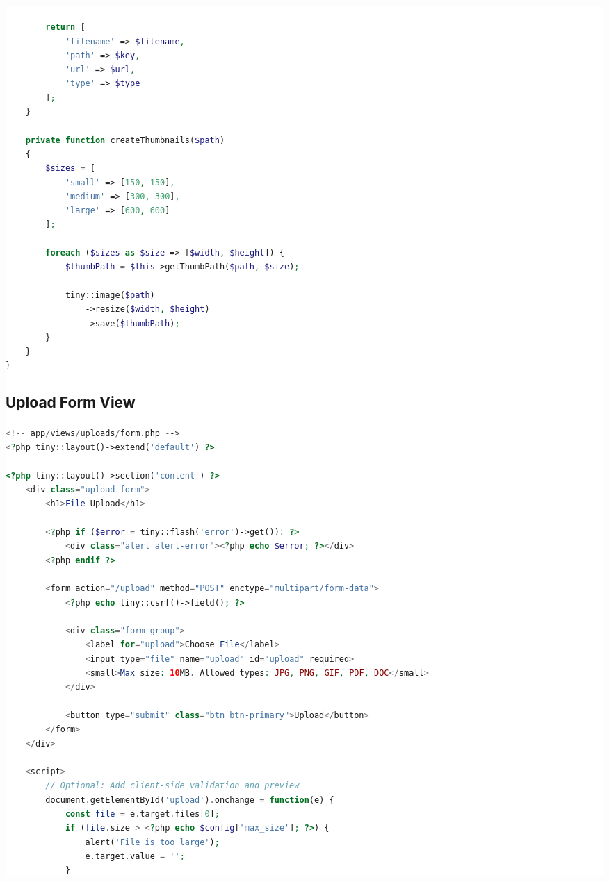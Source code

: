 ```php

        return [
            'filename' => $filename,
            'path' => $key,
            'url' => $url,
            'type' => $type
        ];
    }

    private function createThumbnails($path)
    {
        $sizes = [
            'small' => [150, 150],
            'medium' => [300, 300],
            'large' => [600, 600]
        ];

        foreach ($sizes as $size => [$width, $height]) {
            $thumbPath = $this->getThumbPath($path, $size);

            tiny::image($path)
                ->resize($width, $height)
                ->save($thumbPath);
        }
    }
}
```

## Upload Form View

```php
<!-- app/views/uploads/form.php -->
<?php tiny::layout()->extend('default') ?>

<?php tiny::layout()->section('content') ?>
    <div class="upload-form">
        <h1>File Upload</h1>

        <?php if ($error = tiny::flash('error')->get()): ?>
            <div class="alert alert-error"><?php echo $error; ?></div>
        <?php endif ?>

        <form action="/upload" method="POST" enctype="multipart/form-data">
            <?php echo tiny::csrf()->field(); ?>

            <div class="form-group">
                <label for="upload">Choose File</label>
                <input type="file" name="upload" id="upload" required>
                <small>Max size: 10MB. Allowed types: JPG, PNG, GIF, PDF, DOC</small>
            </div>

            <button type="submit" class="btn btn-primary">Upload</button>
        </form>
    </div>

    <script>
        // Optional: Add client-side validation and preview
        document.getElementById('upload').onchange = function(e) {
            const file = e.target.files[0];
            if (file.size > <?php echo $config['max_size']; ?>) {
                alert('File is too large');
                e.target.value = '';
            }
```